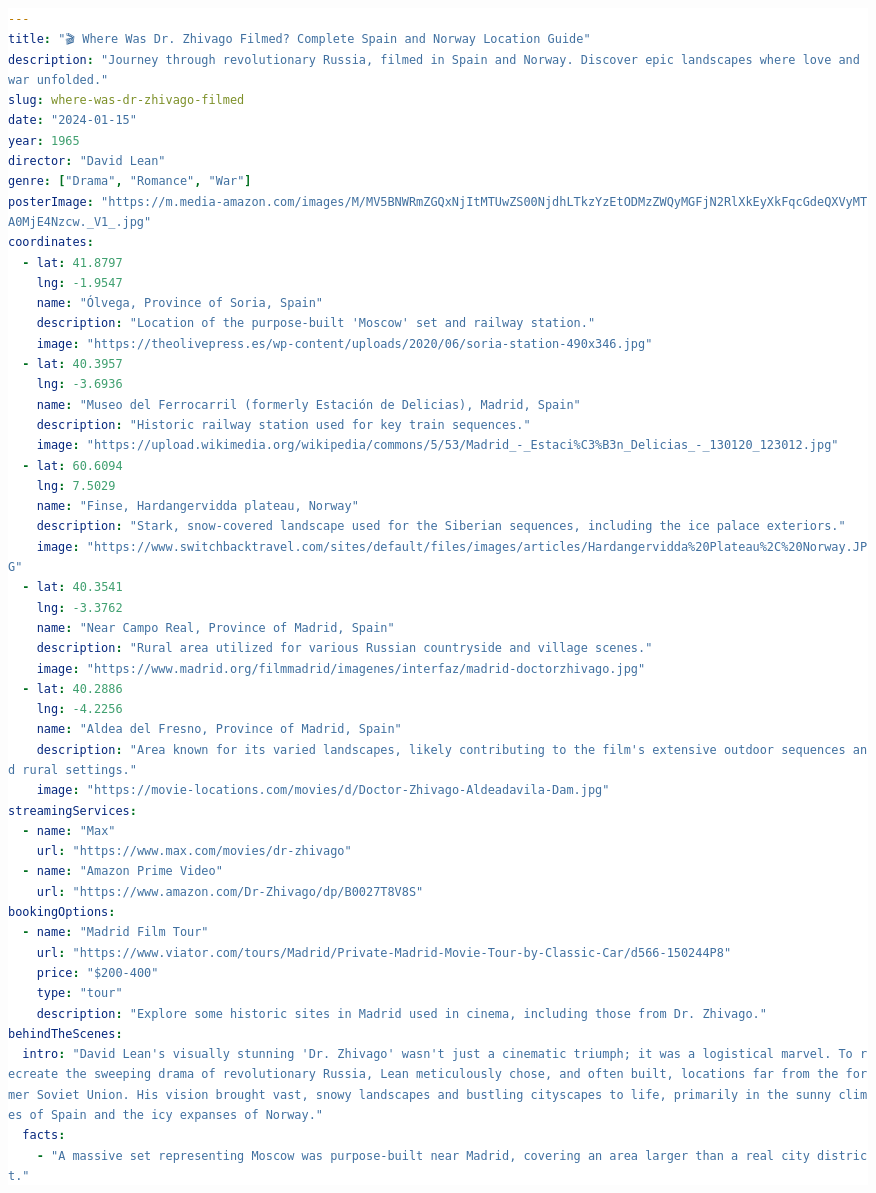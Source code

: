 ```yaml
---
title: "🎬 Where Was Dr. Zhivago Filmed? Complete Spain and Norway Location Guide"
description: "Journey through revolutionary Russia, filmed in Spain and Norway. Discover epic landscapes where love and war unfolded."
slug: where-was-dr-zhivago-filmed
date: "2024-01-15"
year: 1965
director: "David Lean"
genre: ["Drama", "Romance", "War"]
posterImage: "https://m.media-amazon.com/images/M/MV5BNWRmZGQxNjItMTUwZS00NjdhLTkzYzEtODMzZWQyMGFjN2RlXkEyXkFqcGdeQXVyMTA0MjE4Nzcw._V1_.jpg"
coordinates:
  - lat: 41.8797
    lng: -1.9547
    name: "Ólvega, Province of Soria, Spain"
    description: "Location of the purpose-built 'Moscow' set and railway station."
    image: "https://theolivepress.es/wp-content/uploads/2020/06/soria-station-490x346.jpg"
  - lat: 40.3957
    lng: -3.6936
    name: "Museo del Ferrocarril (formerly Estación de Delicias), Madrid, Spain"
    description: "Historic railway station used for key train sequences."
    image: "https://upload.wikimedia.org/wikipedia/commons/5/53/Madrid_-_Estaci%C3%B3n_Delicias_-_130120_123012.jpg"
  - lat: 60.6094
    lng: 7.5029
    name: "Finse, Hardangervidda plateau, Norway"
    description: "Stark, snow-covered landscape used for the Siberian sequences, including the ice palace exteriors."
    image: "https://www.switchbacktravel.com/sites/default/files/images/articles/Hardangervidda%20Plateau%2C%20Norway.JPG"
  - lat: 40.3541
    lng: -3.3762
    name: "Near Campo Real, Province of Madrid, Spain"
    description: "Rural area utilized for various Russian countryside and village scenes."
    image: "https://www.madrid.org/filmmadrid/imagenes/interfaz/madrid-doctorzhivago.jpg"
  - lat: 40.2886
    lng: -4.2256
    name: "Aldea del Fresno, Province of Madrid, Spain"
    description: "Area known for its varied landscapes, likely contributing to the film's extensive outdoor sequences and rural settings."
    image: "https://movie-locations.com/movies/d/Doctor-Zhivago-Aldeadavila-Dam.jpg"
streamingServices:
  - name: "Max"
    url: "https://www.max.com/movies/dr-zhivago"
  - name: "Amazon Prime Video"
    url: "https://www.amazon.com/Dr-Zhivago/dp/B0027T8V8S"
bookingOptions:
  - name: "Madrid Film Tour"
    url: "https://www.viator.com/tours/Madrid/Private-Madrid-Movie-Tour-by-Classic-Car/d566-150244P8"
    price: "$200-400"
    type: "tour"
    description: "Explore some historic sites in Madrid used in cinema, including those from Dr. Zhivago."
behindTheScenes:
  intro: "David Lean's visually stunning 'Dr. Zhivago' wasn't just a cinematic triumph; it was a logistical marvel. To recreate the sweeping drama of revolutionary Russia, Lean meticulously chose, and often built, locations far from the former Soviet Union. His vision brought vast, snowy landscapes and bustling cityscapes to life, primarily in the sunny climes of Spain and the icy expanses of Norway."
  facts:
    - "A massive set representing Moscow was purpose-built near Madrid, covering an area larger than a real city district."
```